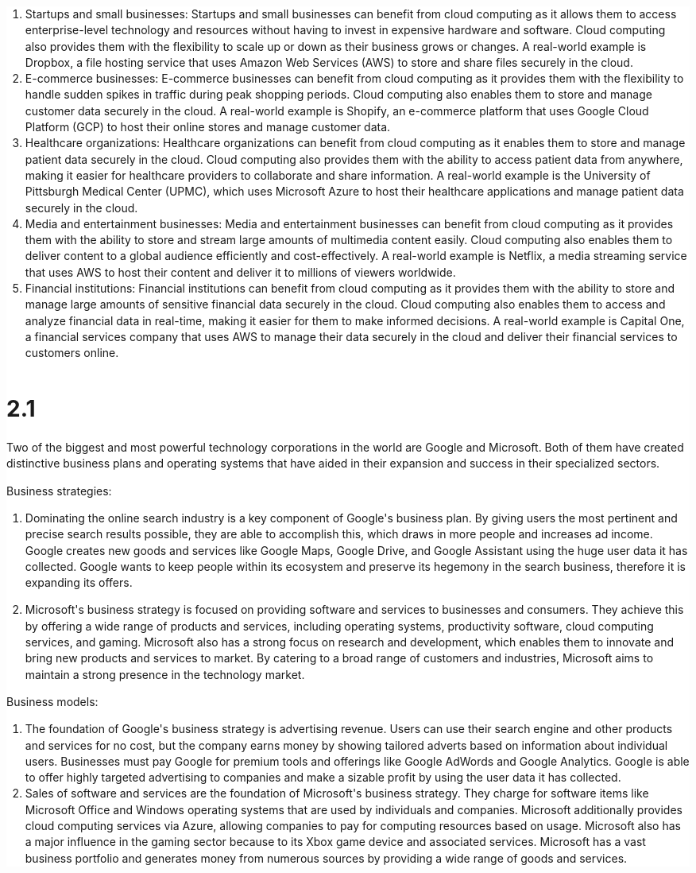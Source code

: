 1.	Startups and small businesses: Startups and small businesses can benefit from cloud computing as it allows them to access enterprise-level technology and resources without having to invest in expensive hardware and software. Cloud computing also provides them with the flexibility to scale up or down as their business grows or changes. A real-world example is Dropbox, a file hosting service that uses Amazon Web Services (AWS) to store and share files securely in the cloud.
2.	E-commerce businesses: E-commerce businesses can benefit from cloud computing as it provides them with the flexibility to handle sudden spikes in traffic during peak shopping periods. Cloud computing also enables them to store and manage customer data securely in the cloud. A real-world example is Shopify, an e-commerce platform that uses Google Cloud Platform (GCP) to host their online stores and manage customer data.
3.	Healthcare organizations: Healthcare organizations can benefit from cloud computing as it enables them to store and manage patient data securely in the cloud. Cloud computing also provides them with the ability to access patient data from anywhere, making it easier for healthcare providers to collaborate and share information. A real-world example is the University of Pittsburgh Medical Center (UPMC), which uses Microsoft Azure to host their healthcare applications and manage patient data securely in the cloud.
4.	Media and entertainment businesses: Media and entertainment businesses can benefit from cloud computing as it provides them with the ability to store and stream large amounts of multimedia content easily. Cloud computing also enables them to deliver content to a global audience efficiently and cost-effectively. A real-world example is Netflix, a media streaming service that uses AWS to host their content and deliver it to millions of viewers worldwide.
5.	Financial institutions: Financial institutions can benefit from cloud computing as it provides them with the ability to store and manage large amounts of sensitive financial data securely in the cloud. Cloud computing also enables them to access and analyze financial data in real-time, making it easier for them to make informed decisions. A real-world example is Capital One, a financial services company that uses AWS to manage their data securely in the cloud and deliver their financial services to customers online.

# 2.1 
Two of the biggest and most powerful technology corporations in the world are Google and Microsoft. Both of them have created distinctive business plans and operating systems that have aided in their expansion and success in their specialized sectors.

Business strategies:

1.	Dominating the online search industry is a key component of Google's business plan. By giving users the most pertinent and precise search results possible, they are able to accomplish this, which draws in more people and increases ad income. Google creates new goods and services like Google Maps, Google Drive, and Google Assistant using the huge user data it has collected. Google wants to keep people within its ecosystem and preserve its hegemony in the search business, therefore it is expanding its offers.

2.	Microsoft's business strategy is focused on providing software and services to businesses and consumers. They achieve this by offering a wide range of products and services, including operating systems, productivity software, cloud computing services, and gaming. Microsoft also has a strong focus on research and development, which enables them to innovate and bring new products and services to market. By catering to a broad range of customers and industries, Microsoft aims to maintain a strong presence in the technology market.

Business models:

1.	The foundation of Google's business strategy is advertising revenue. Users can use their search engine and other products and services for no cost, but the company earns money by showing tailored adverts based on information about individual users. Businesses must pay Google for premium tools and offerings like Google AdWords and Google Analytics. Google is able to offer highly targeted advertising to companies and make a sizable profit by using the user data it has collected.
2.	Sales of software and services are the foundation of Microsoft's business strategy. They charge for software items like Microsoft Office and Windows operating systems that are used by individuals and companies. Microsoft additionally provides cloud computing services via Azure, allowing companies to pay for computing resources based on usage. Microsoft also has a major influence in the gaming sector because to its Xbox game device and associated services. Microsoft has a vast business portfolio and generates money from numerous sources by providing a wide range of goods and services.
